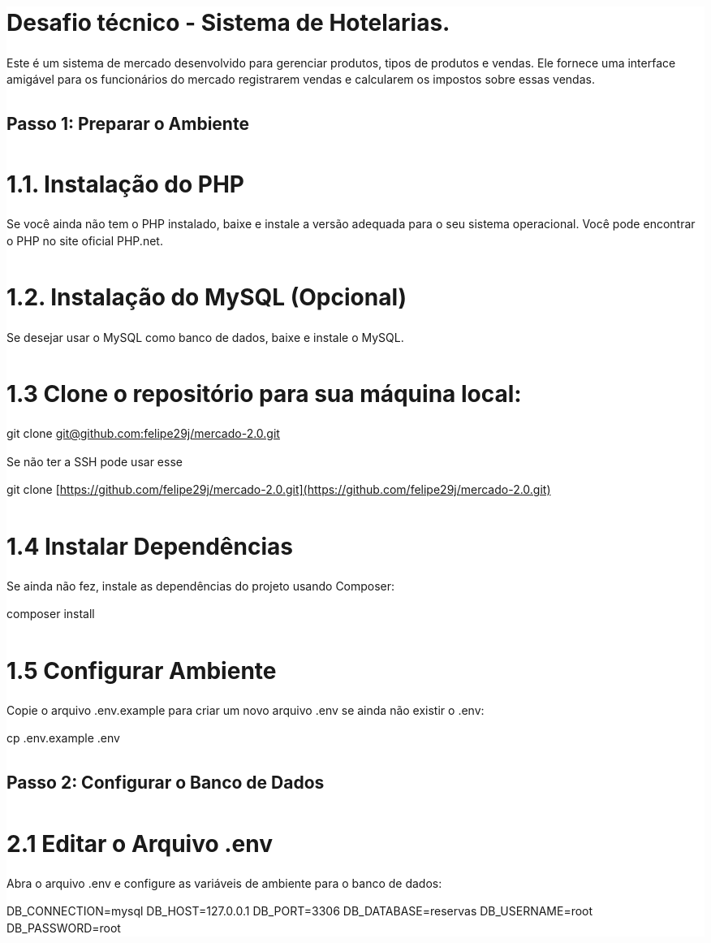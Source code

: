 # Desafio técnico - Sistema de Hotelarias.

Este é um sistema de mercado desenvolvido para gerenciar produtos, tipos de produtos e vendas. Ele fornece uma interface amigável para os funcionários do mercado registrarem vendas e calcularem os impostos sobre essas vendas.

## Passo 1: Preparar o Ambiente

# 1.1. Instalação do PHP

Se você ainda não tem o PHP instalado, baixe e instale a versão adequada para o seu sistema operacional. Você pode encontrar o PHP no site oficial PHP.net.

# 1.2. Instalação do MySQL (Opcional)

Se desejar usar o MySQL como banco de dados, baixe e instale o MySQL.

# 1.3  Clone o repositório para sua máquina local:

git clone [git@github.com:felipe29j/mercado-2.0.git](https://github.com/felipe29j/mercado-2.0)

Se não ter a SSH pode usar esse 

git clone [https://github.com/felipe29j/mercado-2.0.git](https://github.com/felipe29j/mercado-2.0.git)

# 1.4 Instalar Dependências

Se ainda não fez, instale as dependências do projeto usando Composer:

composer install

# 1.5 Configurar Ambiente

Copie o arquivo .env.example para criar um novo arquivo .env se ainda não existir o .env:

cp .env.example .env

## Passo 2: Configurar o Banco de Dados

# 2.1 Editar o Arquivo .env

Abra o arquivo .env e configure as variáveis de ambiente para o banco de dados:

DB_CONNECTION=mysql
DB_HOST=127.0.0.1
DB_PORT=3306
DB_DATABASE=reservas
DB_USERNAME=root
DB_PASSWORD=root
